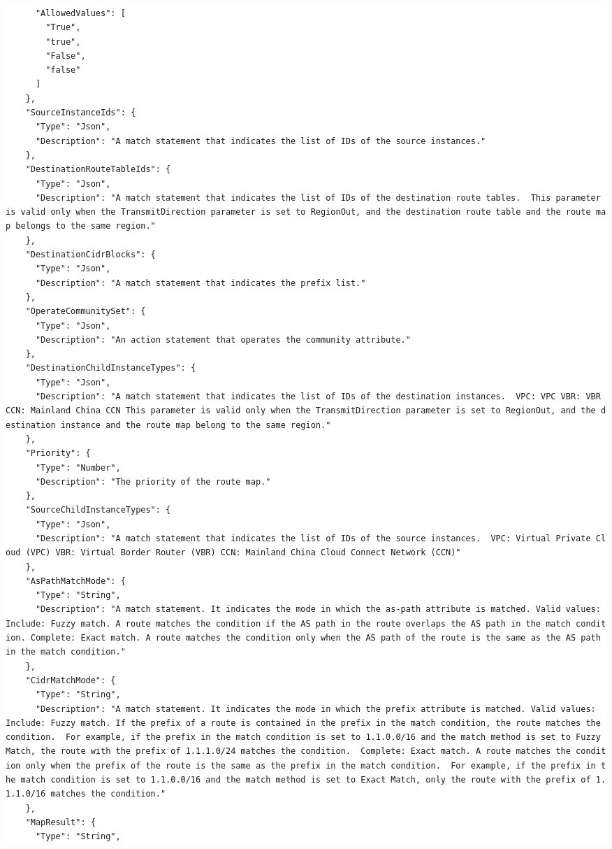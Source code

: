 ```
      "AllowedValues": [
        "True",
        "true",
        "False",
        "false"
      ]
    },
    "SourceInstanceIds": {
      "Type": "Json",
      "Description": "A match statement that indicates the list of IDs of the source instances."
    },
    "DestinationRouteTableIds": {
      "Type": "Json",
      "Description": "A match statement that indicates the list of IDs of the destination route tables.  This parameter is valid only when the TransmitDirection parameter is set to RegionOut, and the destination route table and the route map belongs to the same region."
    },
    "DestinationCidrBlocks": {
      "Type": "Json",
      "Description": "A match statement that indicates the prefix list."
    },
    "OperateCommunitySet": {
      "Type": "Json",
      "Description": "An action statement that operates the community attribute."
    },
    "DestinationChildInstanceTypes": {
      "Type": "Json",
      "Description": "A match statement that indicates the list of IDs of the destination instances.  VPC: VPC VBR: VBR CCN: Mainland China CCN This parameter is valid only when the TransmitDirection parameter is set to RegionOut, and the destination instance and the route map belong to the same region."
    },
    "Priority": {
      "Type": "Number",
      "Description": "The priority of the route map."
    },
    "SourceChildInstanceTypes": {
      "Type": "Json",
      "Description": "A match statement that indicates the list of IDs of the source instances.  VPC: Virtual Private Cloud (VPC) VBR: Virtual Border Router (VBR) CCN: Mainland China Cloud Connect Network (CCN)"
    },
    "AsPathMatchMode": {
      "Type": "String",
      "Description": "A match statement. It indicates the mode in which the as-path attribute is matched. Valid values:  Include: Fuzzy match. A route matches the condition if the AS path in the route overlaps the AS path in the match condition. Complete: Exact match. A route matches the condition only when the AS path of the route is the same as the AS path in the match condition."
    },
    "CidrMatchMode": {
      "Type": "String",
      "Description": "A match statement. It indicates the mode in which the prefix attribute is matched. Valid values:  Include: Fuzzy match. If the prefix of a route is contained in the prefix in the match condition, the route matches the condition.  For example, if the prefix in the match condition is set to 1.1.0.0/16 and the match method is set to Fuzzy Match, the route with the prefix of 1.1.1.0/24 matches the condition.  Complete: Exact match. A route matches the condition only when the prefix of the route is the same as the prefix in the match condition.  For example, if the prefix in the match condition is set to 1.1.0.0/16 and the match method is set to Exact Match, only the route with the prefix of 1.1.1.0/16 matches the condition."
    },
    "MapResult": {
      "Type": "String",
```